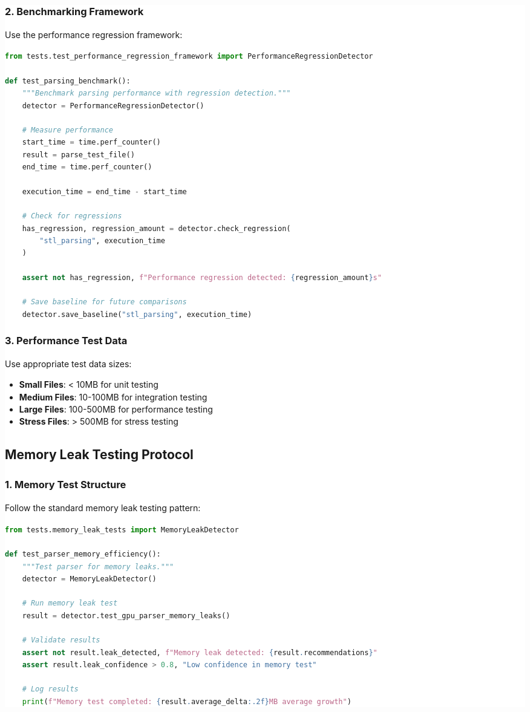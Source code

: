 ### 2. Benchmarking Framework

Use the performance regression framework:

```python
from tests.test_performance_regression_framework import PerformanceRegressionDetector

def test_parsing_benchmark():
    """Benchmark parsing performance with regression detection."""
    detector = PerformanceRegressionDetector()
    
    # Measure performance
    start_time = time.perf_counter()
    result = parse_test_file()
    end_time = time.perf_counter()
    
    execution_time = end_time - start_time
    
    # Check for regressions
    has_regression, regression_amount = detector.check_regression(
        "stl_parsing", execution_time
    )
    
    assert not has_regression, f"Performance regression detected: {regression_amount}s"
    
    # Save baseline for future comparisons
    detector.save_baseline("stl_parsing", execution_time)
```

### 3. Performance Test Data

Use appropriate test data sizes:

- **Small Files**: < 10MB for unit testing
- **Medium Files**: 10-100MB for integration testing
- **Large Files**: 100-500MB for performance testing
- **Stress Files**: > 500MB for stress testing

## Memory Leak Testing Protocol

### 1. Memory Test Structure

Follow the standard memory leak testing pattern:

```python
from tests.memory_leak_tests import MemoryLeakDetector

def test_parser_memory_efficiency():
    """Test parser for memory leaks."""
    detector = MemoryLeakDetector()
    
    # Run memory leak test
    result = detector.test_gpu_parser_memory_leaks()
    
    # Validate results
    assert not result.leak_detected, f"Memory leak detected: {result.recommendations}"
    assert result.leak_confidence > 0.8, "Low confidence in memory test"
    
    # Log results
    print(f"Memory test completed: {result.average_delta:.2f}MB average growth")
```
